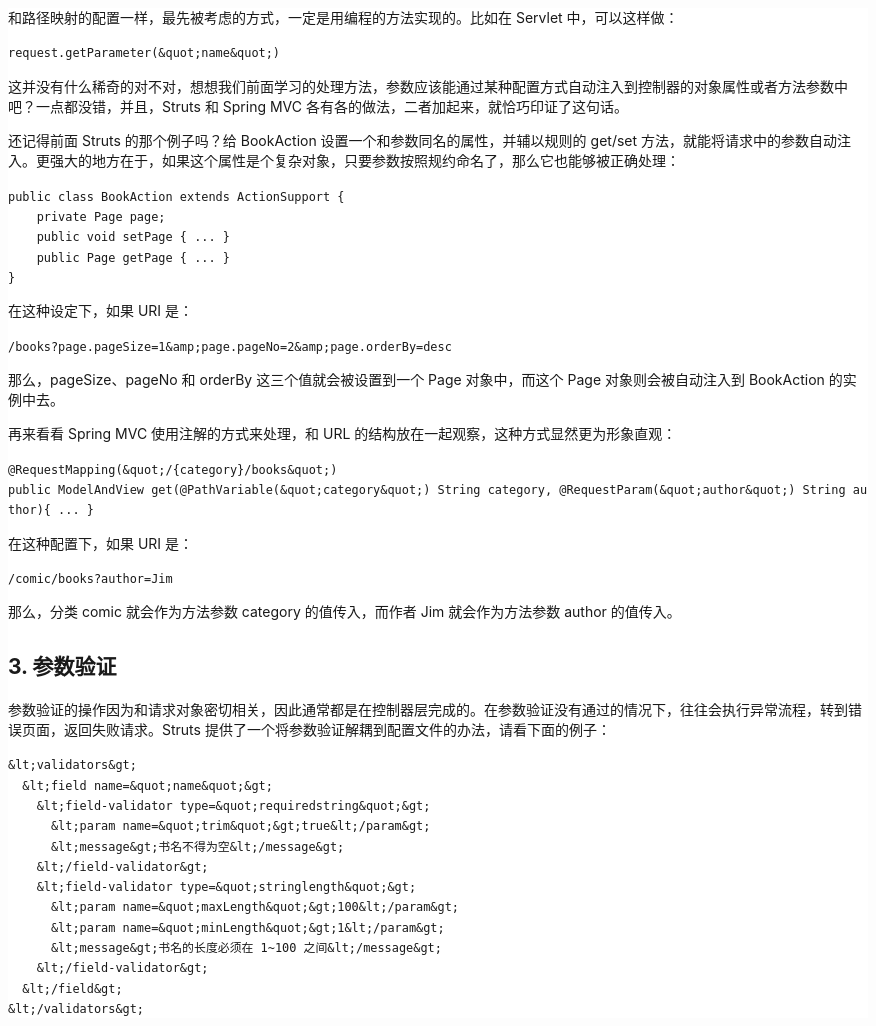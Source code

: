 和路径映射的配置一样，最先被考虑的方式，一定是用编程的方法实现的。比如在 Servlet 中，可以这样做：

```
request.getParameter(&quot;name&quot;)

```

这并没有什么稀奇的对不对，想想我们前面学习的处理方法，参数应该能通过某种配置方式自动注入到控制器的对象属性或者方法参数中吧？一点都没错，并且，Struts 和 Spring MVC 各有各的做法，二者加起来，就恰巧印证了这句话。

还记得前面 Struts 的那个例子吗？给 BookAction 设置一个和参数同名的属性，并辅以规则的 get/set 方法，就能将请求中的参数自动注入。更强大的地方在于，如果这个属性是个复杂对象，只要参数按照规约命名了，那么它也能够被正确处理：

```
public class BookAction extends ActionSupport {
    private Page page;
    public void setPage { ... }
    public Page getPage { ... }
}

```

在这种设定下，如果 URI 是：

```
/books?page.pageSize=1&amp;page.pageNo=2&amp;page.orderBy=desc

```

那么，pageSize、pageNo 和 orderBy 这三个值就会被设置到一个 Page 对象中，而这个 Page 对象则会被自动注入到 BookAction 的实例中去。

再来看看 Spring MVC 使用注解的方式来处理，和 URL 的结构放在一起观察，这种方式显然更为形象直观：

```
@RequestMapping(&quot;/{category}/books&quot;)
public ModelAndView get(@PathVariable(&quot;category&quot;) String category, @RequestParam(&quot;author&quot;) String author){ ... }

```

在这种配置下，如果 URI 是：

```
/comic/books?author=Jim

```

那么，分类 comic 就会作为方法参数 category 的值传入，而作者 Jim 就会作为方法参数 author 的值传入。

## 3. 参数验证

参数验证的操作因为和请求对象密切相关，因此通常都是在控制器层完成的。在参数验证没有通过的情况下，往往会执行异常流程，转到错误页面，返回失败请求。Struts 提供了一个将参数验证解耦到配置文件的办法，请看下面的例子：

```
&lt;validators&gt;
  &lt;field name=&quot;name&quot;&gt;
    &lt;field-validator type=&quot;requiredstring&quot;&gt;
      &lt;param name=&quot;trim&quot;&gt;true&lt;/param&gt;
      &lt;message&gt;书名不得为空&lt;/message&gt;
    &lt;/field-validator&gt;
    &lt;field-validator type=&quot;stringlength&quot;&gt;
      &lt;param name=&quot;maxLength&quot;&gt;100&lt;/param&gt;
      &lt;param name=&quot;minLength&quot;&gt;1&lt;/param&gt;
      &lt;message&gt;书名的长度必须在 1~100 之间&lt;/message&gt;
    &lt;/field-validator&gt;
  &lt;/field&gt;
&lt;/validators&gt;

```
